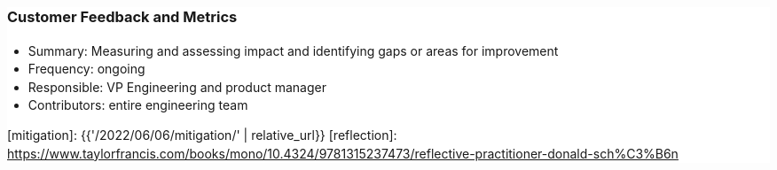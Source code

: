 ### Customer Feedback and Metrics

-   Summary: Measuring and assessing impact and identifying gaps or areas for improvement
-   Frequency: ongoing
-   Responsible: VP Engineering and product manager
-   Contributors: entire engineering team

[dottie]: https://www.linkedin.com/in/dottie-omino/
[linear]: https://linear.app/
[mitigation]: {{'/2022/06/06/mitigation/' | relative_url}}
[reflection]: https://www.taylorfrancis.com/books/mono/10.4324/9781315237473/reflective-practitioner-donald-sch%C3%B6n
